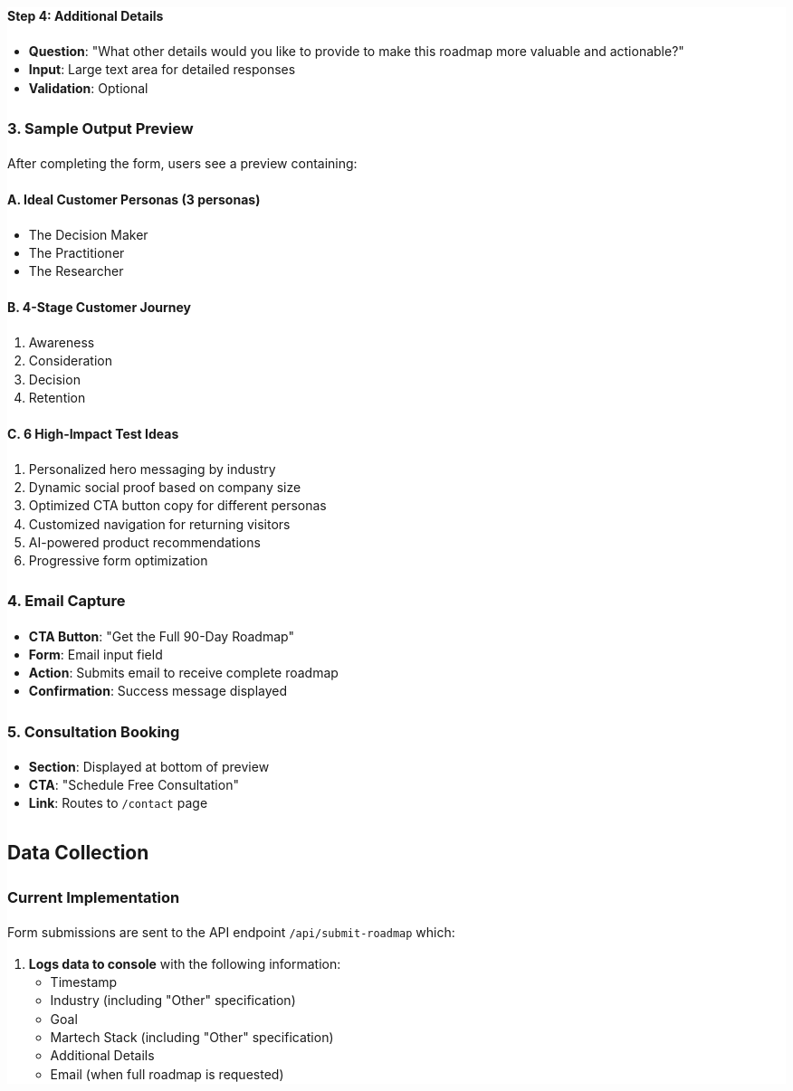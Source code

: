 #### Step 4: Additional Details
- **Question**: "What other details would you like to provide to make this roadmap more valuable and actionable?"
- **Input**: Large text area for detailed responses
- **Validation**: Optional

### 3. Sample Output Preview

After completing the form, users see a preview containing:

#### A. Ideal Customer Personas (3 personas)
- The Decision Maker
- The Practitioner
- The Researcher

#### B. 4-Stage Customer Journey
1. Awareness
2. Consideration
3. Decision
4. Retention

#### C. 6 High-Impact Test Ideas
1. Personalized hero messaging by industry
2. Dynamic social proof based on company size
3. Optimized CTA button copy for different personas
4. Customized navigation for returning visitors
5. AI-powered product recommendations
6. Progressive form optimization

### 4. Email Capture

- **CTA Button**: "Get the Full 90-Day Roadmap"
- **Form**: Email input field
- **Action**: Submits email to receive complete roadmap
- **Confirmation**: Success message displayed

### 5. Consultation Booking

- **Section**: Displayed at bottom of preview
- **CTA**: "Schedule Free Consultation"
- **Link**: Routes to `/contact` page

## Data Collection

### Current Implementation

Form submissions are sent to the API endpoint `/api/submit-roadmap` which:

1. **Logs data to console** with the following information:
   - Timestamp
   - Industry (including "Other" specification)
   - Goal
   - Martech Stack (including "Other" specification)
   - Additional Details
   - Email (when full roadmap is requested)
